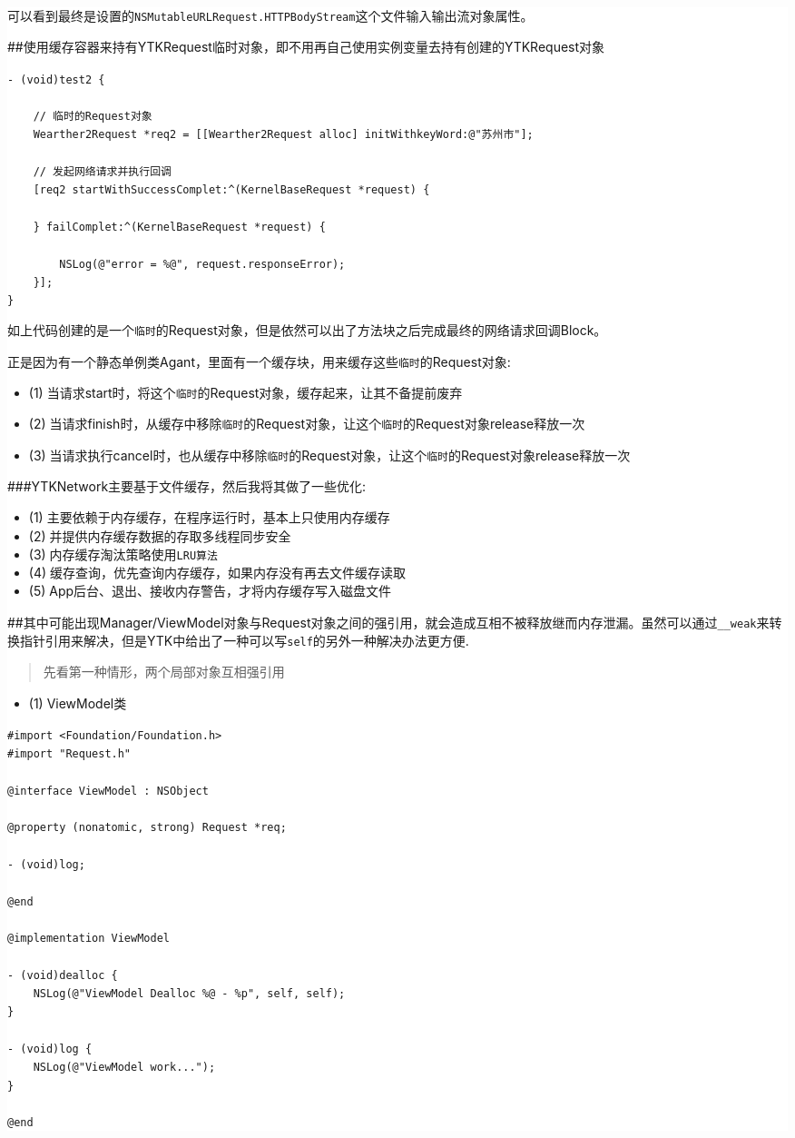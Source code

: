可以看到最终是设置的`NSMutableURLRequest.HTTPBodyStream`这个文件输入输出流对象属性。


##使用缓存容器来持有YTKRequest临时对象，即不用再自己使用实例变量去持有创建的YTKRequest对象

```objc
- (void)test2 {

	// 临时的Request对象
	Wearther2Request *req2 = [[Wearther2Request alloc] initWithkeyWord:@"苏州市"];
	
	// 发起网络请求并执行回调
    [req2 startWithSuccessComplet:^(KernelBaseRequest *request) {
        
    } failComplet:^(KernelBaseRequest *request) {
        
        NSLog(@"error = %@", request.responseError);
    }];
}
```

如上代码创建的是一个`临时`的Request对象，但是依然可以出了方法块之后完成最终的网络请求回调Block。

正是因为有一个静态单例类Agant，里面有一个缓存块，用来缓存这些`临时`的Request对象:

- (1) 当请求start时，将这个`临时`的Request对象，缓存起来，让其不备提前废弃

- (2) 当请求finish时，从缓存中移除`临时`的Request对象，让这个`临时`的Request对象release释放一次

- (3) 当请求执行cancel时，也从缓存中移除`临时`的Request对象，让这个`临时`的Request对象release释放一次

###YTKNetwork主要基于文件缓存，然后我将其做了一些优化:

- (1) 主要依赖于内存缓存，在程序运行时，基本上只使用内存缓存
- (2) 并提供内存缓存数据的存取多线程同步安全
- (3) 内存缓存淘汰策略使用`LRU算法`
- (4) 缓存查询，优先查询内存缓存，如果内存没有再去文件缓存读取
- (5) App后台、退出、接收内存警告，才将内存缓存写入磁盘文件

##其中可能出现Manager/ViewModel对象与Request对象之间的强引用，就会造成互相不被释放继而内存泄漏。虽然可以通过`__weak`来转换指针引用来解决，但是YTK中给出了一种可以写`self`的另外一种解决办法更方便.

> 先看第一种情形，两个局部对象互相强引用

- (1) ViewModel类

```objc
#import <Foundation/Foundation.h>
#import "Request.h"

@interface ViewModel : NSObject

@property (nonatomic, strong) Request *req;

- (void)log;

@end

@implementation ViewModel

- (void)dealloc {
    NSLog(@"ViewModel Dealloc %@ - %p", self, self);
}

- (void)log {
    NSLog(@"ViewModel work...");
}

@end
```
